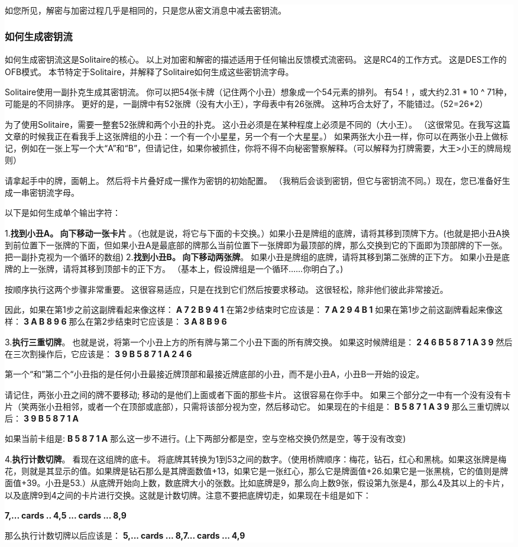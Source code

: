 如您所见，解密与加密过程几乎是相同的，只是您从密文消息中减去密钥流。

### **如何生成密钥流**
如何生成密钥流这是Solitaire的核心。 以上对加密和解密的描述适用于任何输出反馈模式流密码。 这是RC4的工作方式。 这是DES工作的OFB模式。 本节特定于Solitaire，并解释了Solitaire如何生成这些密钥流字母。

Solitaire使用一副扑克生成其密钥流。 你可以把54张卡牌（记住两个小丑）想象成一个54元素的排列。 有54！，或大约2.31 * 10 ^ 71种，可能是的不同排序。 更好的是，一副牌中有52张牌（没有大小王），字母表中有26张牌。 这种巧合太好了，不能错过。（52=26*2）

为了使用Solitaire，需要一整套52张牌和两个小丑的扑克。 这小丑必须是在某种程度上必须是不同的（大小王）。 （这很常见。在我写这篇文章的时候我正在看我手上这张牌组的小丑：一个有一个小星星，另一个有一个大星星。） 如果两张大小丑一样，你可以在两张小丑上做标记，例如在一张上写一个大“A”和“B”，但请记住，如果你被抓住，你将不得不向秘密警察解释。（可以解释为打牌需要，大王>小王的牌局规则）

请拿起手中的牌，面朝上。 然后将卡片叠好成一摞作为密钥的初始配置。 （我稍后会谈到密钥，但它与密钥流不同。）现在，您已准备好生成一串密钥流字母。

以下是如何生成单个输出字符：

1.**找到小丑A。 向下移动一张卡片** 。（也就是说，将它与下面的卡交换。）如果小丑是牌组的底牌，请将其移到顶牌下方。(也就是把小丑A换到前位置下一张牌的下面，但如果小丑A是最底部的牌那么当前位置下一张牌即为最顶部的牌，那么交换到它的下面即为顶部牌的下一张。把一副扑克视为一个循环的数组)
2.**找到小丑B。 向下移动两张牌**。 如果小丑是牌组的底牌，请将其移到第二张牌的正下方。 如果小丑是底牌的上一张牌，请将其移到顶部卡的正下方。 （基本上，假设牌组是一个循环......你明白了。)

按顺序执行这两个步骤非常重要。 这很容易适应，只是在找到它们然后按要求移动。 这很轻松，除非他们彼此非常接近。

因此，如果在第1步之前这副牌看起来像这样：
**A 7 2 B 9 4 1**
在第2步结束时它应该是：
**7 A 2 9 4 B 1**
如果在第1步之前这副牌看起来像这样：
**3 A B 8 9 6**
那么在第2步结束时它应该是：
**3 A 8 B 9 6**

3.**执行三重切牌**。 也就是说，将第一个小丑上方的所有牌与第二个小丑下面的所有牌交换。 如果这时候牌组是：
**2 4 6 B 5 8 7 1 A 3 9**
然后在三次割操作后，它应该是：
**3 9 B 5 8 7 1 A 2 4 6**

第一个“和”第二个“小丑指的是任何小丑最接近牌顶部和最接近牌底部的小丑，而不是小丑A，小丑B一开始的设定。

请记住，两张小丑之间的牌不要移动; 移动的是他们上面或者下面的那些卡片。 这很容易在你手中。 如果三个部分之一中有一个没有没有卡片（笑两张小丑相邻，或者一个在顶部或底部），只需将该部分视为空，然后移动它。 如果现在的卡组是：
**B 5 8 7 1 A 3 9**
那么三重切牌以后：
**3 9 B 5 8 7 1 A**

如果当前卡组是:
**B 5 8 7 1 A**
那么这一步不进行。(上下两部分都是空，空与空格交换仍然是空，等于没有改变)

4.**执行计数切牌**。 看现在这组牌的底卡。 将底牌其转换为1到53之间的数字。（使用桥牌顺序：梅花，钻石，红心和黑桃。如果这张牌是梅花，则就是其显示的值。如果牌是钻石那么是其牌面数值+13，如果它是一张红心，那么它是牌面值+26.如果它是一张黑桃，它的值则是牌面值+39。小丑是53.）从底牌开始向上数，数底牌大小的张数。比如底牌是9，那么向上数9张，假设第九张是4，那么4及其以上的卡片，以及底牌9到4之间的卡片进行交换。这就是计数切牌。注意不要把底牌切走，如果现在卡组是如下：

**7,... cards .. 4,5 ... cards ... 8,9**

那么执行计数切牌以后应该是：
**5,... cards ... 8,7... cards ... 4,9**
